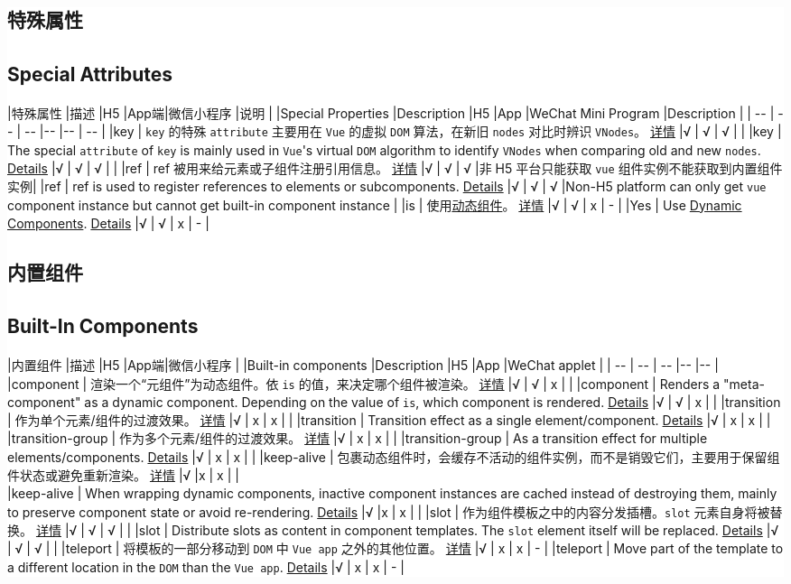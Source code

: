 

## 特殊属性
## Special Attributes

|特殊属性		|描述						|H5		|App端|微信小程序  |说明	|
|Special Properties |Description |H5 |App |WeChat Mini Program |Description |
| --				| --						| --	|--		|--			| --	|
|key	| `key` 的特殊 `attribute` 主要用在 `Vue` 的虚拟 `DOM` 算法，在新旧 `nodes` 对比时辨识 `VNodes`。 [详情](https://v3.cn.vuejs.org/api/special-attributes.html#key) 	|√	| √	| √		|	|
|key | The special `attribute` of `key` is mainly used in `Vue`'s virtual `DOM` algorithm to identify `VNodes` when comparing old and new `nodes`. [Details](https://v3.cn.vuejs.org/api/special-attributes.html#key) |√ | √ | √ | |
|ref	| ref 被用来给元素或子组件注册引用信息。 [详情](https://v3.cn.vuejs.org/api/special-attributes.html#ref) 	|√	| √	| √		|非 H5 平台只能获取 `vue` 组件实例不能获取到内置组件实例|
|ref | ref is used to register references to elements or subcomponents. [Details](https://v3.cn.vuejs.org/api/special-attributes.html#ref) |√ | √ | √ |Non-H5 platform can only get `vue` component instance but cannot get built-in component instance |
|is	| 使用[动态组件](https://v3.cn.vuejs.org/guide/component-dynamic-async.html)。 [详情](https://v3.cn.vuejs.org/api/special-attributes.html#is) 	|√	| √	| x		|	-	|
|Yes | Use [Dynamic Components](https://v3.cn.vuejs.org/guide/component-dynamic-async.html). [Details](https://v3.cn.vuejs.org/api/special-attributes.html#is) |√ | √ | x | - |



## 内置组件
## Built-In Components

|内置组件		|描述						|H5		|App端|微信小程序  |
|Built-in components |Description |H5 |App |WeChat applet |
| --				| --						| --	|--		|--			| 
|component	| 渲染一个“元组件”为动态组件。依 `is` 的值，来决定哪个组件被渲染。 [详情](https://v3.cn.vuejs.org/api/built-in-components.html#component) 	|√	| √	| x		|		|
|component | Renders a "meta-component" as a dynamic component. Depending on the value of `is`, which component is rendered. [Details](https://v3.cn.vuejs.org/api/built-in-components.html#component) |√ | √ | x | |
|transition	| 作为单个元素/组件的过渡效果。 [详情](https://v3.cn.vuejs.org/api/built-in-components.html#transition) 	|√	| x	| x		|		|
|transition | Transition effect as a single element/component. [Details](https://v3.cn.vuejs.org/api/built-in-components.html#transition) |√ | x | x | |
|transition-group	| 作为多个元素/组件的过渡效果。 [详情](https://v3.cn.vuejs.org/api/built-in-components.html#transition-group) 	|√	| x	| x		|		|
|transition-group | As a transition effect for multiple elements/components. [Details](https://v3.cn.vuejs.org/api/built-in-components.html#transition-group) |√ | x | x | |
|keep-alive	| 包裹动态组件时，会缓存不活动的组件实例，而不是销毁它们，主要用于保留组件状态或避免重新渲染。 [详情](https://v3.cn.vuejs.org/api/built-in-components.html#keep-alive) 	|√	|x	| x		|		|	
|keep-alive | When wrapping dynamic components, inactive component instances are cached instead of destroying them, mainly to preserve component state or avoid re-rendering. [Details](https://v3.cn.vuejs.org/api/built-in-components.html#keep-alive) |√ |x | x | |
|slot	| 作为组件模板之中的内容分发插槽。`slot` 元素自身将被替换。 [详情](https://v3.cn.vuejs.org/api/built-in-components.html#slot) 	|√	| √	| √		|		|
|slot | Distribute slots as content in component templates. The `slot` element itself will be replaced. [Details](https://v3.cn.vuejs.org/api/built-in-components.html#slot) |√ | √ | √ | |
|teleport	| 将模板的一部分移动到 `DOM` 中 `Vue app` 之外的其他位置。 [详情](https://v3.cn.vuejs.org/api/built-in-components.html#teleport) 	|√	| x	| x		|	-	|
|teleport | Move part of the template to a different location in the `DOM` than the `Vue app`. [Details](https://v3.cn.vuejs.org/api/built-in-components.html#teleport) |√ | x | x | - |
